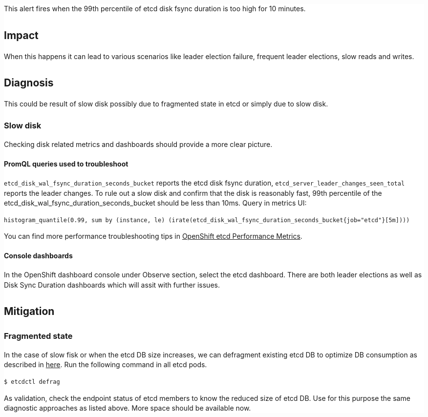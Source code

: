 This alert fires when the 99th percentile of etcd disk fsync duration is too
high for 10 minutes.

## Impact

When this happens it can lead to various scenarios like leader election failure,
frequent leader elections, slow reads and writes.

## Diagnosis

This could be result of slow disk possibly due to fragmented state in etcd or
simply due to slow disk.

### Slow disk

Checking disk related metrics and dashboards should provide a more clear
picture.

#### PromQL queries used to troubleshoot

`etcd_disk_wal_fsync_duration_seconds_bucket` reports the etcd disk fsync
duration, `etcd_server_leader_changes_seen_total` reports the leader changes. To
rule out a slow disk and confirm that the disk is reasonably fast, 99th
percentile of the etcd_disk_wal_fsync_duration_seconds_bucket should be less
than 10ms. Query in metrics UI:

```console
histogram_quantile(0.99, sum by (instance, le) (irate(etcd_disk_wal_fsync_duration_seconds_bucket{job="etcd"}[5m])))
```

You can find more performance troubleshooting tips in
[OpenShift etcd Performance Metrics](https://github.com/openshift/cluster-etcd-operator/blob/master/docs/performance-metrics.md).

#### Console dashboards

In the OpenShift dashboard console under Observe section, select the etcd
dashboard. There are both leader elections as well as Disk Sync Duration
dashboards which will assit with further issues.

## Mitigation

### Fragmented state

In the case of slow fisk or when the etcd DB size increases, we can defragment
existing etcd DB to optimize DB consumption as described in
[here][etcdDefragmentation]. Run the following command in all etcd pods.

```console
$ etcdctl defrag
```

As validation, check the endpoint status of etcd members to know the reduced
size of etcd DB. Use for this purpose the same diagnostic approaches as listed
above. More space should be available now.


[etcdDefragmentation]: https://etcd.io/docs/v3.4.0/op-guide/maintenance/
[etcdDefragmentation]: https://etcd.io/docs/v3.4.0/op-guide/maintenance/
[etcdPractices]: https://docs.openshift.com/container-platform/4.13/scalability_and_performance/recommended-performance-scale-practices/recommended-etcd-practices.html
[docs]: https://docs.openshift.com/container-platform/latest/backup_and_restore/control_plane_backup_and_restore/disaster_recovery/about-disaster-recovery.html
[docs]: https://docs.openshift.com/container-platform/latest/backup_and_restore/control_plane_backup_and_restore/disaster_recovery/about-disaster-recovery.html
[manualRota]: https://docs.openshift.com/container-platform/4.16/security/certificate_types_descriptions/etcd-certificates.html